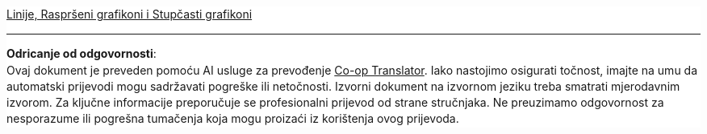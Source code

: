 [Linije, Raspršeni grafikoni i Stupčasti grafikoni](assignment.md)

---

**Odricanje od odgovornosti**:  
Ovaj dokument je preveden pomoću AI usluge za prevođenje [Co-op Translator](https://github.com/Azure/co-op-translator). Iako nastojimo osigurati točnost, imajte na umu da automatski prijevodi mogu sadržavati pogreške ili netočnosti. Izvorni dokument na izvornom jeziku treba smatrati mjerodavnim izvorom. Za ključne informacije preporučuje se profesionalni prijevod od strane stručnjaka. Ne preuzimamo odgovornost za nesporazume ili pogrešna tumačenja koja mogu proizaći iz korištenja ovog prijevoda.